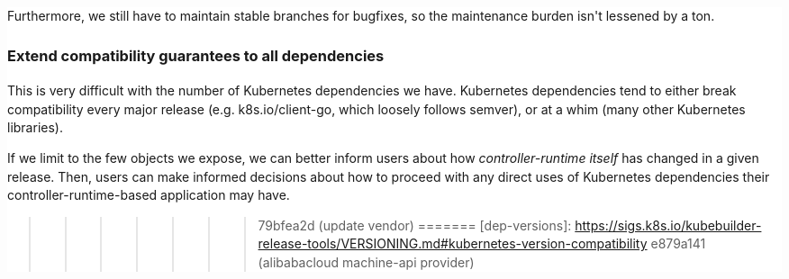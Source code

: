 Furthermore, we still have to maintain stable branches for bugfixes, so
the maintenance burden isn't lessened by a ton.

### Extend compatibility guarantees to all dependencies

This is very difficult with the number of Kubernetes dependencies we have.
Kubernetes dependencies tend to either break compatibility every major
release (e.g. k8s.io/client-go, which loosely follows semver), or at
a whim (many other Kubernetes libraries).

If we limit to the few objects we expose, we can better inform users about
how *controller-runtime itself* has changed in a given release.  Then,
users can make informed decisions about how to proceed with any direct
uses of Kubernetes dependencies their controller-runtime-based application
may have.
>>>>>>> 79bfea2d (update vendor)
=======
[dep-versions]: https://sigs.k8s.io/kubebuilder-release-tools/VERSIONING.md#kubernetes-version-compatibility
>>>>>>> e879a141 (alibabacloud machine-api provider)


[guidelines]: https://sigs.k8s.io/kubebuilder-release-tools/VERSIONING.md
[guidelines]: https://sigs.k8s.io/kubebuilder-release-tools/VERSIONING.md